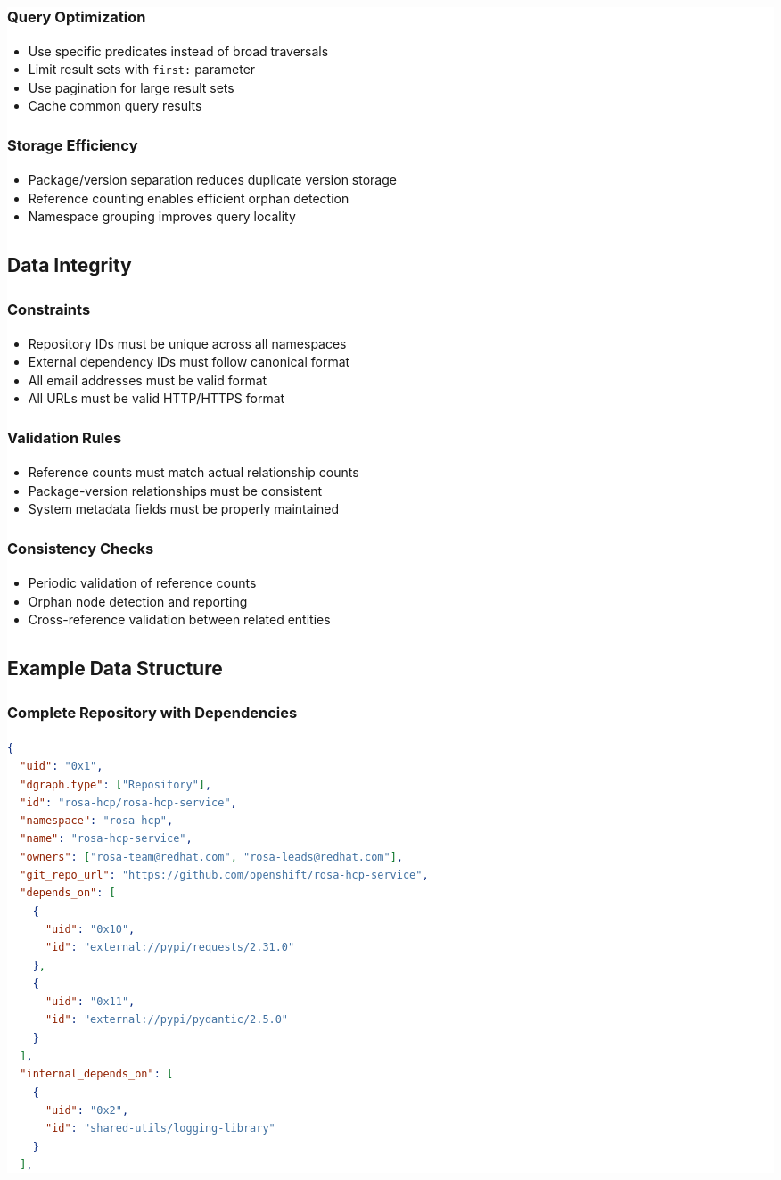 ### Query Optimization

- Use specific predicates instead of broad traversals
- Limit result sets with `first:` parameter
- Use pagination for large result sets
- Cache common query results

### Storage Efficiency

- Package/version separation reduces duplicate version storage
- Reference counting enables efficient orphan detection
- Namespace grouping improves query locality

## Data Integrity

### Constraints

- Repository IDs must be unique across all namespaces
- External dependency IDs must follow canonical format
- All email addresses must be valid format
- All URLs must be valid HTTP/HTTPS format

### Validation Rules

- Reference counts must match actual relationship counts
- Package-version relationships must be consistent
- System metadata fields must be properly maintained

### Consistency Checks

- Periodic validation of reference counts
- Orphan node detection and reporting
- Cross-reference validation between related entities

## Example Data Structure

### Complete Repository with Dependencies

```json
{
  "uid": "0x1",
  "dgraph.type": ["Repository"],
  "id": "rosa-hcp/rosa-hcp-service",
  "namespace": "rosa-hcp",
  "name": "rosa-hcp-service",
  "owners": ["rosa-team@redhat.com", "rosa-leads@redhat.com"],
  "git_repo_url": "https://github.com/openshift/rosa-hcp-service",
  "depends_on": [
    {
      "uid": "0x10",
      "id": "external://pypi/requests/2.31.0"
    },
    {
      "uid": "0x11",
      "id": "external://pypi/pydantic/2.5.0"
    }
  ],
  "internal_depends_on": [
    {
      "uid": "0x2",
      "id": "shared-utils/logging-library"
    }
  ],
```